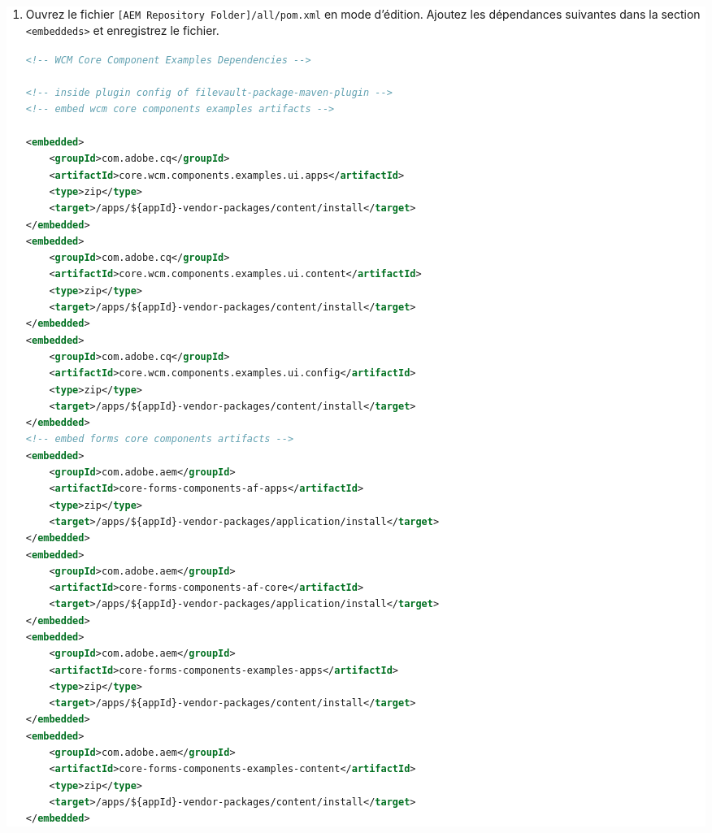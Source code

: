 1. Ouvrez le fichier `[AEM Repository Folder]/all/pom.xml` en mode d’édition. Ajoutez les dépendances suivantes dans la section `<embeddeds>` et enregistrez le fichier.

   ```XML
   <!-- WCM Core Component Examples Dependencies -->
   
   <!-- inside plugin config of filevault-package-maven-plugin -->  
   <!-- embed wcm core components examples artifacts -->
   
   <embedded>
       <groupId>com.adobe.cq</groupId>
       <artifactId>core.wcm.components.examples.ui.apps</artifactId>
       <type>zip</type>
       <target>/apps/${appId}-vendor-packages/content/install</target>
   </embedded>
   <embedded>
       <groupId>com.adobe.cq</groupId>
       <artifactId>core.wcm.components.examples.ui.content</artifactId>
       <type>zip</type>
       <target>/apps/${appId}-vendor-packages/content/install</target>
   </embedded>
   <embedded>
       <groupId>com.adobe.cq</groupId>
       <artifactId>core.wcm.components.examples.ui.config</artifactId>
       <type>zip</type>
       <target>/apps/${appId}-vendor-packages/content/install</target>
   </embedded>
   <!-- embed forms core components artifacts -->
   <embedded>
       <groupId>com.adobe.aem</groupId>
       <artifactId>core-forms-components-af-apps</artifactId>
       <type>zip</type>
       <target>/apps/${appId}-vendor-packages/application/install</target>
   </embedded>
   <embedded>
       <groupId>com.adobe.aem</groupId>
       <artifactId>core-forms-components-af-core</artifactId>
       <target>/apps/${appId}-vendor-packages/application/install</target>
   </embedded>
   <embedded>
       <groupId>com.adobe.aem</groupId>
       <artifactId>core-forms-components-examples-apps</artifactId>
       <type>zip</type>
       <target>/apps/${appId}-vendor-packages/content/install</target>
   </embedded>
   <embedded>
       <groupId>com.adobe.aem</groupId>
       <artifactId>core-forms-components-examples-content</artifactId>
       <type>zip</type>
       <target>/apps/${appId}-vendor-packages/content/install</target>
   </embedded>
   ```
